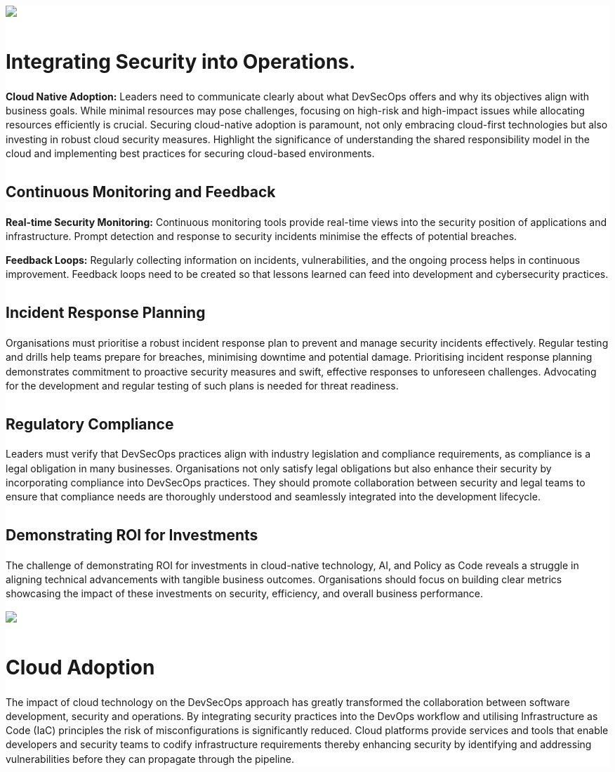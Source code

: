 ![](/article/jud-mackrill-of_m3hmsoaa-unsplash.jpg)

# Integrating Security into Operations.

**Cloud Native Adoption:** Leaders need to communicate clearly about what DevSecOps offers and why its objectives align with business goals. While minimal resources may pose challenges, focusing on high-risk and high-impact issues while allocating resources efficiently is crucial. Securing cloud-native adoption is paramount, not only embracing cloud-first technologies but also investing in robust cloud security measures. Highlight the significance of understanding the shared responsibility model in the cloud and implementing best practices for securing cloud-based environments.

## **Continuous Monitoring and Feedback**

**Real-time Security Monitoring:** Continuous monitoring tools provide real-time views into the security position of applications and infrastructure. Prompt detection and response to security incidents minimise the effects of potential breaches.

**Feedback Loops:** Regularly collecting information on incidents, vulnerabilities, and the ongoing process helps in continuous improvement. Feedback loops need to be created so that lessons learned can feed into development and cybersecurity practices.

## Incident Response Planning

Organisations must prioritise a robust incident response plan to prevent and manage security incidents effectively. Regular testing and drills help teams prepare for breaches, minimising downtime and potential damage. Prioritising incident response planning demonstrates commitment to proactive security measures and swift, effective responses to unforeseen challenges. Advocating for the development and regular testing of such plans is needed for threat readiness.

## Regulatory Compliance

Leaders must verify that DevSecOps practices align with industry legislation and compliance requirements, as compliance is a legal obligation in many businesses. Organisations not only satisfy legal obligations but also enhance their security by incorporating compliance into DevSecOps practices. They should promote collaboration between security and legal teams to ensure that compliance needs are thoroughly understood and seamlessly integrated into the development lifecycle.

## Demonstrating ROI for Investments

The challenge of demonstrating ROI for investments in cloud-native technology, AI, and Policy as Code reveals a struggle in aligning technical advancements with tangible business outcomes. Organisations should focus on building clear metrics showcasing the impact of these investments on security, efficiency, and overall business performance.

![](/article/growtika-72drzhuyjwe-unsplash.jpg)

# Cloud Adoption

The impact of cloud technology on the DevSecOps approach has greatly transformed the collaboration between software development, security and operations. By integrating security practices into the DevOps workflow and utilising Infrastructure as Code (IaC) principles the risk of misconfigurations is significantly reduced. Cloud platforms provide services and tools that enable developers and security teams to codify infrastructure requirements thereby enhancing security by identifying and addressing vulnerabilities before they can propagate through the pipeline.
